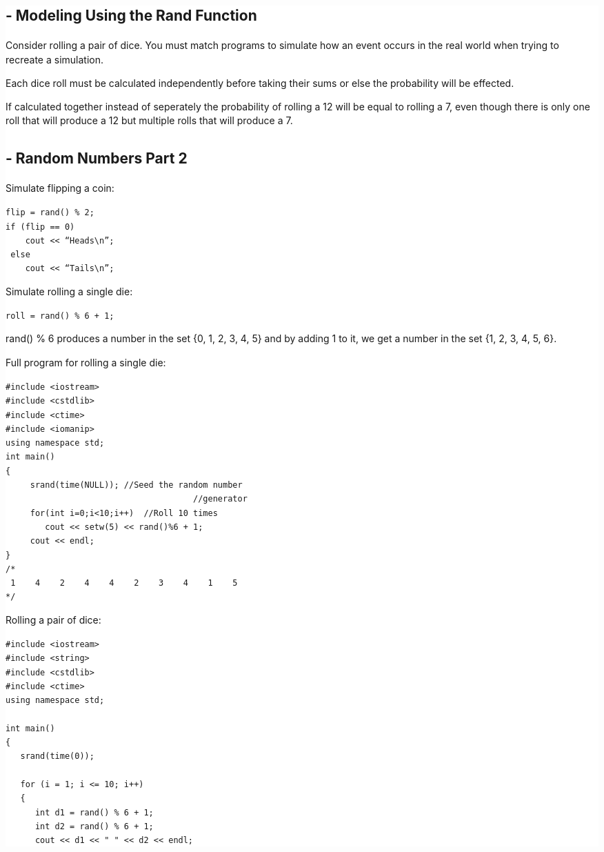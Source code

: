 ## - Modeling Using the Rand Function

Consider rolling a pair of dice.  You must match programs to simulate how an event occurs in the real world when trying to recreate a simulation.

Each dice roll must be calculated independently before taking their sums or else the probability will be effected.

If calculated together instead of seperately the probability of rolling a 12 will be equal to rolling a 7, even though there is only one roll that will produce a 12 but multiple rolls that will produce a 7. 


## - Random Numbers Part 2

Simulate flipping a coin:
```
flip = rand() % 2;
if (flip == 0)
    cout << “Heads\n”;
 else
    cout << “Tails\n”;
```
Simulate rolling a single die:
```
roll = rand() % 6 + 1;
```
rand() % 6 produces a number in the set {0, 1, 2, 3, 4, 5} and by adding 1 to it, we get a number in the set {1, 2, 3, 4, 5, 6}.

Full program for rolling a single die:
```
#include <iostream>
#include <cstdlib>
#include <ctime>
#include <iomanip>
using namespace std;
int main()
{
     srand(time(NULL)); //Seed the random number
                                      //generator
     for(int i=0;i<10;i++)  //Roll 10 times
        cout << setw(5) << rand()%6 + 1;
     cout << endl;
}
/*
 1    4    2    4    4    2    3    4    1    5
*/
```
Rolling a pair of dice:
```
#include <iostream>
#include <string>
#include <cstdlib>
#include <ctime>
using namespace std;

int main()
{
   srand(time(0));
  
   for (i = 1; i <= 10; i++)
   {
      int d1 = rand() % 6 + 1;
      int d2 = rand() % 6 + 1;
      cout << d1 << " " << d2 << endl;
```